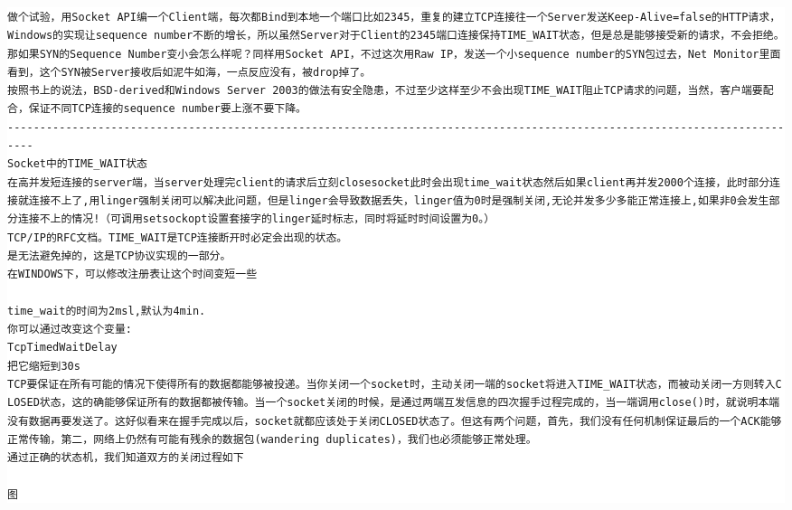  	做个试验，用Socket API编一个Client端，每次都Bind到本地一个端口比如2345，重复的建立TCP连接往一个Server发送Keep-Alive=false的HTTP请求，Windows的实现让sequence number不断的增长，所以虽然Server对于Client的2345端口连接保持TIME_WAIT状态，但是总是能够接受新的请求，不会拒绝。那如果SYN的Sequence Number变小会怎么样呢？同样用Socket API，不过这次用Raw IP，发送一个小sequence number的SYN包过去，Net Monitor里面看到，这个SYN被Server接收后如泥牛如海，一点反应没有，被drop掉了。
 	按照书上的说法，BSD-derived和Windows Server 2003的做法有安全隐患，不过至少这样至少不会出现TIME_WAIT阻止TCP请求的问题，当然，客户端要配合，保证不同TCP连接的sequence number要上涨不要下降。
 	----------------------------------------------------------------------------------------------------------------------------
 	Socket中的TIME_WAIT状态
 	在高并发短连接的server端，当server处理完client的请求后立刻closesocket此时会出现time_wait状态然后如果client再并发2000个连接，此时部分连接就连接不上了,用linger强制关闭可以解决此问题，但是linger会导致数据丢失，linger值为0时是强制关闭,无论并发多少多能正常连接上,如果非0会发生部分连接不上的情况!（可调用setsockopt设置套接字的linger延时标志，同时将延时时间设置为0。）
 	TCP/IP的RFC文档。TIME_WAIT是TCP连接断开时必定会出现的状态。
 	是无法避免掉的，这是TCP协议实现的一部分。
 	在WINDOWS下，可以修改注册表让这个时间变短一些
 	
 	time_wait的时间为2msl,默认为4min.
 	你可以通过改变这个变量:
 	TcpTimedWaitDelay 
 	把它缩短到30s
 	TCP要保证在所有可能的情况下使得所有的数据都能够被投递。当你关闭一个socket时，主动关闭一端的socket将进入TIME_WAIT状态，而被动关闭一方则转入CLOSED状态，这的确能够保证所有的数据都被传输。当一个socket关闭的时候，是通过两端互发信息的四次握手过程完成的，当一端调用close()时，就说明本端没有数据再要发送了。这好似看来在握手完成以后，socket就都应该处于关闭CLOSED状态了。但这有两个问题，首先，我们没有任何机制保证最后的一个ACK能够正常传输，第二，网络上仍然有可能有残余的数据包(wandering duplicates)，我们也必须能够正常处理。
 	通过正确的状态机，我们知道双方的关闭过程如下
 	
 	图
